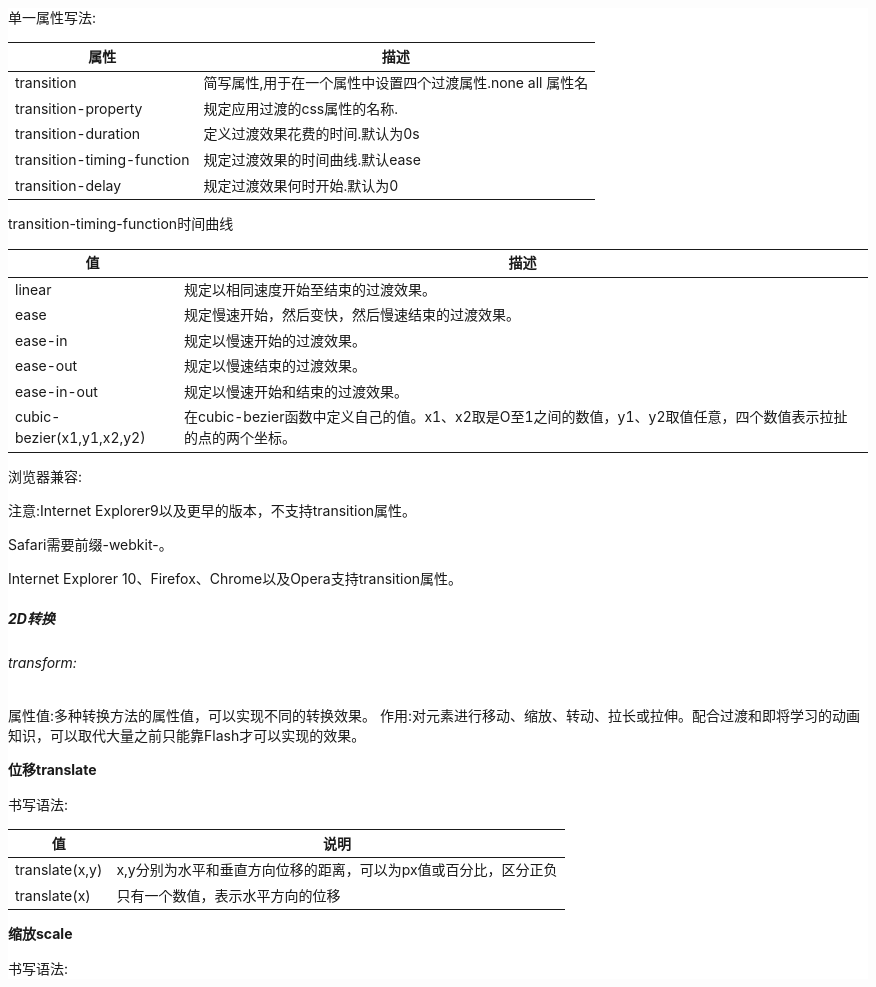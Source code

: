 单一属性写法:

| 属性                       | 描述                                                        |
| -------------------------- | ----------------------------------------------------------- |
| transition                 | 简写属性,用于在一个属性中设置四个过渡属性.none  all  属性名 |
| transition-property        | 规定应用过渡的css属性的名称.                                |
| transition-duration        | 定义过渡效果花费的时间.默认为0s                             |
| transition-timing-function | 规定过渡效果的时间曲线.默认ease                             |
| transition-delay           | 规定过渡效果何时开始.默认为0                                |

transition-timing-function时间曲线

| 值                        | 描述                                                         |
| ------------------------- | ------------------------------------------------------------ |
| linear                    | 规定以相同速度开始至结束的过渡效果。                         |
| ease                      | 规定慢速开始，然后变快，然后慢速结束的过渡效果。             |
| ease-in                   | 规定以慢速开始的过渡效果。                                   |
| ease-out                  | 规定以慢速结束的过渡效果。                                   |
| ease-in-out               | 规定以慢速开始和结束的过渡效果。                             |
| cubic-bezier(x1,y1,x2,y2) | 在cubic-bezier函数中定义自己的值。x1、x2取是О至1之间的数值，y1、y2取值任意，四个数值表示拉扯的点的两个坐标。 |

浏览器兼容:


注意:Internet Explorer9以及更早的版本，不支持transition属性。

Safari需要前缀-webkit-。

Internet Explorer 10、Firefox、Chrome以及Opera支持transition属性。

##### 2D转换

###### transform:

属性值:多种转换方法的属性值，可以实现不同的转换效果。
作用:对元素进行移动、缩放、转动、拉长或拉伸。配合过渡和即将学习的动画知识，可以取代大量之前只能靠Flash才可以实现的效果。

**位移translate**

书写语法:

| 值             | 说明                                                         |
| -------------- | ------------------------------------------------------------ |
| translate(x,y) | x,y分别为水平和垂直方向位移的距离，可以为px值或百分比，区分正负 |
| translate(x)   | 只有一个数值，表示水平方向的位移                             |

**缩放scale**

书写语法:
